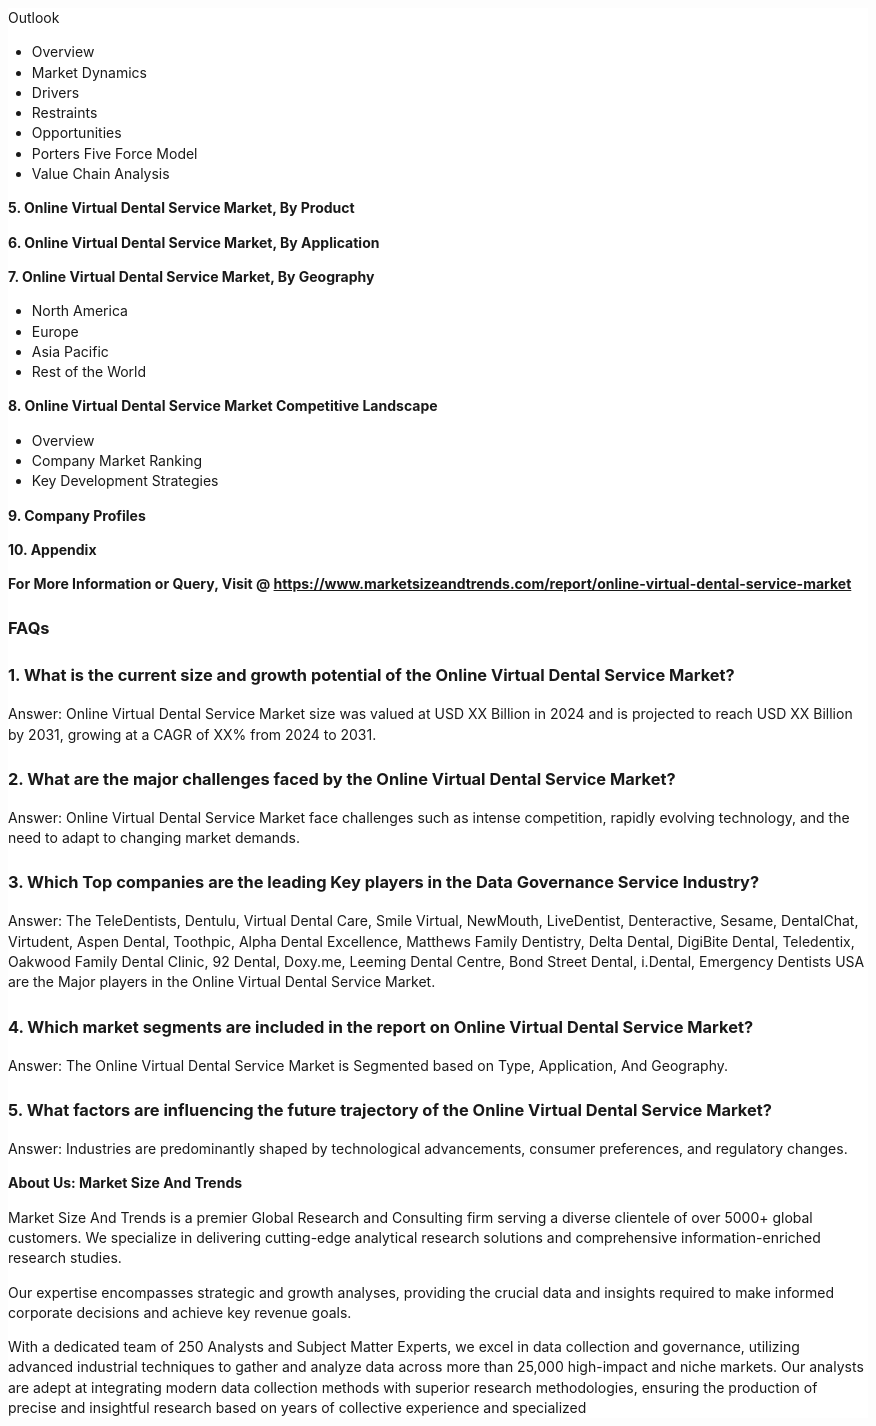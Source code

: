 Outlook</span></strong></p></div><div class="" data-test-id=""><ul><li><span class="">Overview</span></li><li><span class="">Market Dynamics</span></li><li><span class="">Drivers</span></li><li><span class="">Restraints</span></li><li><span class="">Opportunities</span></li><li><span class="">Porters Five Force Model</span></li><li><span class="">Value Chain Analysis</span></li></ul></div><div class="" data-test-id=""><p><strong><span class="">5. Online Virtual Dental Service Market, By Product</span></strong></p></div><div class="" data-test-id=""><p><strong><span class="">6. Online Virtual Dental Service Market, By Application</span></strong></p></div><div class="" data-test-id=""><p><strong><span class="">7. Online Virtual Dental Service Market, By Geography</span></strong></p></div><div class="" data-test-id=""><ul><li><span class="">North America</span></li><li><span class="">Europe</span></li><li><span class="">Asia Pacific</span></li><li><span class="">Rest of the World</span></li></ul></div><div class="" data-test-id=""><p><strong><span class="">8. Online Virtual Dental Service Market Competitive Landscape</span></strong></p></div><div class="" data-test-id=""><ul><li><span class="">Overview</span></li><li><span class="">Company Market Ranking</span></li><li><span class="">Key Development Strategies</span></li></ul></div><div class="" data-test-id=""><p><strong><span class="">9. Company Profiles</span></strong></p></div><div class="" data-test-id=""><p><strong><span class="">10. Appendix</span></strong></p></div><div class="" data-test-id=""><p><strong><span class="">For More Information or Query, Visit @ <a href="https://www.marketsizeandtrends.com/report/online-virtual-dental-service-market" target="_blank">https://www.marketsizeandtrends.com/report/online-virtual-dental-service-market</a></span></strong></p></div><div class="" data-test-id=""><div class="article-main__content" data-test-id="publishing-text-block"><h3><strong><span class="">FAQs</span></strong></h3></div><div class="article-main__content" data-test-id="publishing-text-block"><h3><span class="">1. What is the current size and growth potential of the Online Virtual Dental Service Market?</span></h3></div><div class="article-main__content" data-test-id="publishing-text-block"><p><span class="font-[700]">Answer</span><span class="">: Online Virtual Dental Service Market size was valued at USD XX Billion in 2024 and is projected to reach USD XX Billion by 2031, growing at a CAGR of XX% from 2024 to 2031.</span></p></div><div class="article-main__content" data-test-id="publishing-text-block"><h3><span class="">2. What are the major challenges faced by the Online Virtual Dental Service Market?</span></h3></div><div class="article-main__content" data-test-id="publishing-text-block"><p><span class="font-[700]">Answer</span><span class="">: Online Virtual Dental Service Market face challenges such as intense competition, rapidly evolving technology, and the need to adapt to changing market demands.</span></p></div><div class="article-main__content" data-test-id="publishing-text-block"><h3><span class="">3. Which Top companies are the leading Key players in the Data Governance Service Industry?</span></h3></div><div class="article-main__content" data-test-id="publishing-text-block"><p><span class="font-[700]">Answer</span><span class="">: The TeleDentists, Dentulu, Virtual Dental Care, Smile Virtual, NewMouth, LiveDentist, Denteractive, Sesame, DentalChat, Virtudent, Aspen Dental, Toothpic, Alpha Dental Excellence, Matthews Family Dentistry, Delta Dental, DigiBite Dental, Teledentix, Oakwood Family Dental Clinic, 92 Dental, Doxy.me, Leeming Dental Centre, Bond Street Dental, i.Dental, Emergency Dentists USA are the Major players in the Online Virtual Dental Service Market.</span></p></div><div class="article-main__content" data-test-id="publishing-text-block"><h3><span class="">4. Which market segments are included in the report on Online Virtual Dental Service Market?</span></h3></div><div class="article-main__content" data-test-id="publishing-text-block"><p><span class="font-[700]">Answer</span><span class="">: The Online Virtual Dental Service Market is Segmented based on Type, Application, And Geography.</span></p></div><div class="article-main__content" data-test-id="publishing-text-block"><h3><span class="">5. What factors are influencing the future trajectory of the Online Virtual Dental Service Market?</span></h3></div><div class="article-main__content" data-test-id="publishing-text-block"><p><span class="font-[700]">Answer:</span><span class="">&nbsp;Industries are predominantly shaped by technological advancements, consumer preferences, and regulatory changes.</span></p></div><p><strong><span class="">About Us: Market Size And Trends</span></strong></p></div><div class="" data-test-id=""><p><span class="">Market Size And Trends is a premier Global Research and Consulting firm serving a diverse clientele of over 5000+ global customers. We specialize in delivering cutting-edge analytical research solutions and comprehensive information-enriched research studies.</span></p></div><div class="" data-test-id=""><p><span class="">Our expertise encompasses strategic and growth analyses, providing the crucial data and insights required to make informed corporate decisions and achieve key revenue goals.</span></p></div><div class="" data-test-id=""><p><span class="">With a dedicated team of 250 Analysts and Subject Matter Experts, we excel in data collection and governance, utilizing advanced industrial techniques to gather and analyze data across more than 25,000 high-impact and niche markets. Our analysts are adept at integrating modern data collection methods with superior research methodologies, ensuring the production of precise and insightful research based on years of collective experience and specialized
